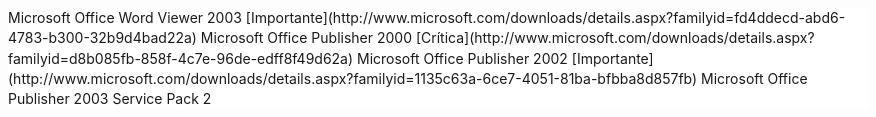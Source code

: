 </td>
<td style="border:1px solid black;">
</td>
</tr>
<tr class="alternateRow">
<td style="border:1px solid black;">
Microsoft Office Word Viewer 2003
</td>
<td style="border:1px solid black;">
[Importante](http://www.microsoft.com/downloads/details.aspx?familyid=fd4ddecd-abd6-4783-b300-32b9d4bad22a)
</td>
<td style="border:1px solid black;">
</td>
<td style="border:1px solid black;">
</td>
<td style="border:1px solid black;">
</td>
<td style="border:1px solid black;">
</td>
</tr>
<tr>
<td style="border:1px solid black;">
Microsoft Office Publisher 2000
</td>
<td style="border:1px solid black;">
</td>
<td style="border:1px solid black;">
</td>
<td style="border:1px solid black;">
</td>
<td style="border:1px solid black;">
[Crítica](http://www.microsoft.com/downloads/details.aspx?familyid=d8b085fb-858f-4c7e-96de-edff8f49d62a)
</td>
<td style="border:1px solid black;">
</td>
</tr>
<tr class="alternateRow">
<td style="border:1px solid black;">
Microsoft Office Publisher 2002
</td>
<td style="border:1px solid black;">
</td>
<td style="border:1px solid black;">
</td>
<td style="border:1px solid black;">
</td>
<td style="border:1px solid black;">
[Importante](http://www.microsoft.com/downloads/details.aspx?familyid=1135c63a-6ce7-4051-81ba-bfbba8d857fb)
</td>
<td style="border:1px solid black;">
</td>
</tr>
<tr>
<td style="border:1px solid black;">
Microsoft Office Publisher 2003 Service Pack 2
</td>
<td style="border:1px solid black;">
</td>
<td style="border:1px solid black;">
</td>
<td style="border:1px solid black;">